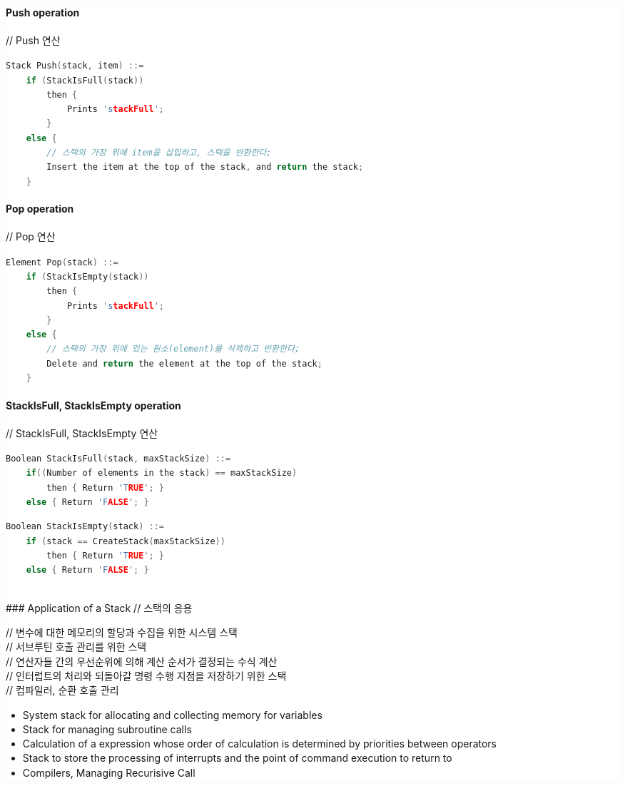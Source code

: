 #### Push operation   
// Push 연산   
   
```c
Stack Push(stack, item) ::= 
    if (StackIsFull(stack))
        then {
            Prints 'stackFull';
        }
    else {
        // 스택의 가장 위에 item을 삽입하고, 스택을 반환한다;
        Insert the item at the top of the stack, and return the stack;
    }
```
   
#### Pop operation   
// Pop 연산   
   
```c
Element Pop(stack) ::=
    if (StackIsEmpty(stack))
        then {
            Prints 'stackFull';
        }
    else {
        // 스택의 가장 위에 있는 원소(element)를 삭제하고 반환한다;
        Delete and return the element at the top of the stack;
    }
```
   
#### StackIsFull, StackIsEmpty operation   
// StackIsFull, StackIsEmpty 연산   
   
```c
Boolean StackIsFull(stack, maxStackSize) ::=
    if((Number of elements in the stack) == maxStackSize)
        then { Return 'TRUE'; }
    else { Return 'FALSE'; }
```
   
```c
Boolean StackIsEmpty(stack) ::=
    if (stack == CreateStack(maxStackSize))
        then { Return 'TRUE'; }
    else { Return 'FALSE'; }
```
   
<br />
### Application of a Stack   
// 스택의 응용   
   
// 변수에 대한 메모리의 할당과 수집을 위한 시스템 스택   
// 서브루틴 호출 관리를 위한 스택   
// 연산자들 간의 우선순위에 의해 계산 순서가 결정되는 수식 계산   
// 인터럽트의 처리와 되돌아갈 명령 수행 지점을 저장하기 위한 스택   
// 컴파일러, 순환 호출 관리   
- System stack for allocating and collecting memory for variables   
- Stack for managing subroutine calls   
- Calculation of a expression whose order of calculation is determined by priorities between operators   
- Stack to store the processing of interrupts and the point of command execution to return to   
- Compilers, Managing Recurisive Call   
   